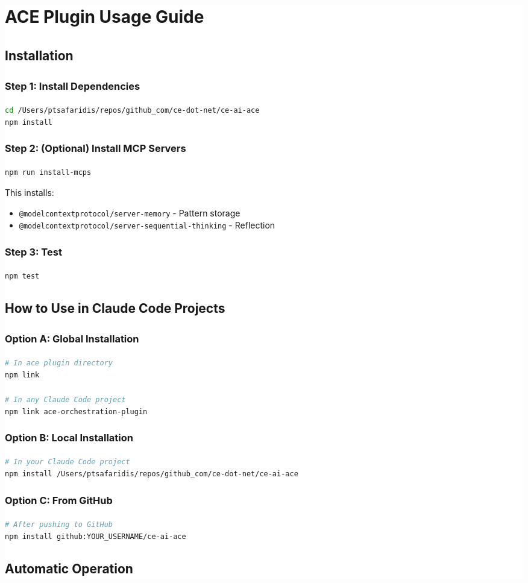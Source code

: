 # ACE Plugin Usage Guide

## Installation

### Step 1: Install Dependencies
```bash
cd /Users/ptsafaridis/repos/github_com/ce-dot-net/ce-ai-ace
npm install
```

### Step 2: (Optional) Install MCP Servers
```bash
npm run install-mcps
```

This installs:
- `@modelcontextprotocol/server-memory` - Pattern storage
- `@modelcontextprotocol/server-sequential-thinking` - Reflection

### Step 3: Test
```bash
npm test
```

## How to Use in Claude Code Projects

### Option A: Global Installation
```bash
# In ace plugin directory
npm link

# In any Claude Code project
npm link ace-orchestration-plugin
```

### Option B: Local Installation
```bash
# In your Claude Code project
npm install /Users/ptsafaridis/repos/github_com/ce-dot-net/ce-ai-ace
```

### Option C: From GitHub
```bash
# After pushing to GitHub
npm install github:YOUR_USERNAME/ce-ai-ace
```

## Automatic Operation
